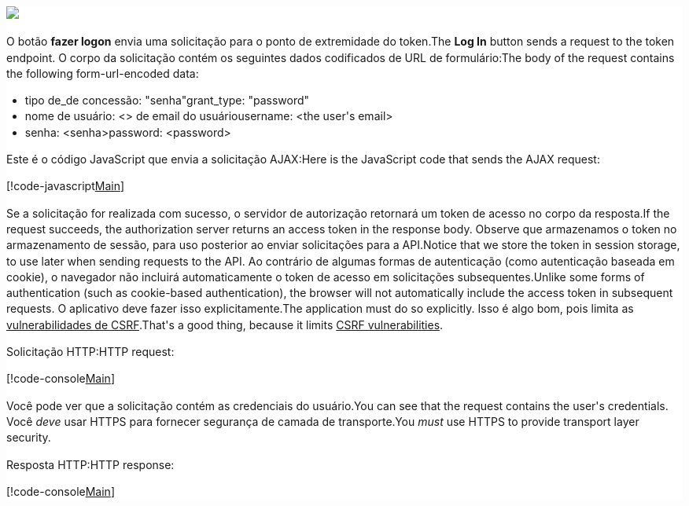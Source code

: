 [![](individual-accounts-in-web-api/_static/image11.png)](individual-accounts-in-web-api/_static/image10.png)

<span data-ttu-id="7db2c-206">O botão **fazer logon** envia uma solicitação para o ponto de extremidade do token.</span><span class="sxs-lookup"><span data-stu-id="7db2c-206">The **Log In** button sends a request to the token endpoint.</span></span> <span data-ttu-id="7db2c-207">O corpo da solicitação contém os seguintes dados codificados de URL de formulário:</span><span class="sxs-lookup"><span data-stu-id="7db2c-207">The body of the request contains the following form-url-encoded data:</span></span>

- <span data-ttu-id="7db2c-208">tipo de\_de concessão: "senha"</span><span class="sxs-lookup"><span data-stu-id="7db2c-208">grant\_type: "password"</span></span>
- <span data-ttu-id="7db2c-209">nome de usuário: &lt;&gt; de email do usuário</span><span class="sxs-lookup"><span data-stu-id="7db2c-209">username: &lt;the user's email&gt;</span></span>
- <span data-ttu-id="7db2c-210">senha: &lt;senha&gt;</span><span class="sxs-lookup"><span data-stu-id="7db2c-210">password: &lt;password&gt;</span></span>

<span data-ttu-id="7db2c-211">Este é o código JavaScript que envia a solicitação AJAX:</span><span class="sxs-lookup"><span data-stu-id="7db2c-211">Here is the JavaScript code that sends the AJAX request:</span></span>

[!code-javascript[Main](individual-accounts-in-web-api/samples/sample7.js?highlight=14)]

<span data-ttu-id="7db2c-212">Se a solicitação for realizada com sucesso, o servidor de autorização retornará um token de acesso no corpo da resposta.</span><span class="sxs-lookup"><span data-stu-id="7db2c-212">If the request succeeds, the authorization server returns an access token in the response body.</span></span> <span data-ttu-id="7db2c-213">Observe que armazenamos o token no armazenamento de sessão, para uso posterior ao enviar solicitações para a API.</span><span class="sxs-lookup"><span data-stu-id="7db2c-213">Notice that we store the token in session storage, to use later when sending requests to the API.</span></span> <span data-ttu-id="7db2c-214">Ao contrário de algumas formas de autenticação (como autenticação baseada em cookie), o navegador não incluirá automaticamente o token de acesso em solicitações subsequentes.</span><span class="sxs-lookup"><span data-stu-id="7db2c-214">Unlike some forms of authentication (such as cookie-based authentication), the browser will not automatically include the access token in subsequent requests.</span></span> <span data-ttu-id="7db2c-215">O aplicativo deve fazer isso explicitamente.</span><span class="sxs-lookup"><span data-stu-id="7db2c-215">The application must do so explicitly.</span></span> <span data-ttu-id="7db2c-216">Isso é algo bom, pois limita as [vulnerabilidades de CSRF](preventing-cross-site-request-forgery-csrf-attacks.md).</span><span class="sxs-lookup"><span data-stu-id="7db2c-216">That's a good thing, because it limits [CSRF vulnerabilities](preventing-cross-site-request-forgery-csrf-attacks.md).</span></span>

<span data-ttu-id="7db2c-217">Solicitação HTTP:</span><span class="sxs-lookup"><span data-stu-id="7db2c-217">HTTP request:</span></span>

[!code-console[Main](individual-accounts-in-web-api/samples/sample8.cmd?highlight=5,10)]

<span data-ttu-id="7db2c-218">Você pode ver que a solicitação contém as credenciais do usuário.</span><span class="sxs-lookup"><span data-stu-id="7db2c-218">You can see that the request contains the user's credentials.</span></span> <span data-ttu-id="7db2c-219">Você *deve* usar HTTPS para fornecer segurança de camada de transporte.</span><span class="sxs-lookup"><span data-stu-id="7db2c-219">You *must* use HTTPS to provide transport layer security.</span></span>

<span data-ttu-id="7db2c-220">Resposta HTTP:</span><span class="sxs-lookup"><span data-stu-id="7db2c-220">HTTP response:</span></span>

[!code-console[Main](individual-accounts-in-web-api/samples/sample9.cmd?highlight=8)]
